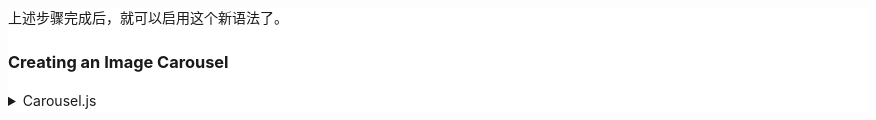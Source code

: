 上述步骤完成后，就可以启用这个新语法了。

### Creating an Image Carousel

<details><summary>Carousel.js</summary></details>
